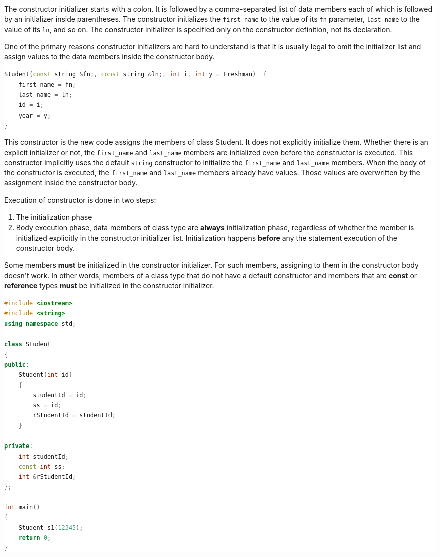 The constructor initializer starts with a colon. It is followed by a comma-separated list of data members each of which is followed by an initializer inside parentheses. The constructor initializes the `first_name` to the value of its `fn` parameter, `last_name` to the value of its `ln`, and so on. The constructor initializer is specified only on the constructor definition, not its declaration.

One of the primary reasons constructor initializers are hard to understand is that it is usually legal to omit the initializer list and assign values to the data members inside the constructor body.

```c++
Student(const string &fn;, const string &ln;, int i, int y = Freshman)  {
	first_name = fn;
	last_name = ln;
	id = i;
 	year = y; 
}
```

This constructor is the new code assigns the members of class Student. It does not explicitly initialize them. Whether there is an explicit initializer or not, the `first_name` and `last_name` members are initialized even before the constructor is executed. This constructor implicitly uses the default `string` constructor to initialize the `first_name` and `last_name` members. When the body of the constructor is executed, the `first_name` and `last_name` members already have values. Those values are overwritten by the assignment inside the constructor body.

Execution of constructor is done in two steps:

1. The initialization phase
2. Body execution phase, data members of class type are **always** initialization phase, regardless of whether the member is initialized explicitly in the constructor initializer list. Initialization happens **before** any the statement execution of the constructor body.

Some members **must** be initialized in the constructor initializer. For such members, assigning to them in the constructor body doesn't work. In other words, members of a class type that do not have a default constructor and members that are **const** or **reference** types **must** be initialized in the constructor initializer.

```c++
#include <iostream>
#include <string>
using namespace std;

class Student
{
public:
	Student(int id)
	{
		studentId = id;
		ss = id;
		rStudentId = studentId;
	}

private:
	int studentId;
	const int ss;
	int &rStudentId;
};

int main()
{
	Student s1(12345);
	return 0;
}
```
